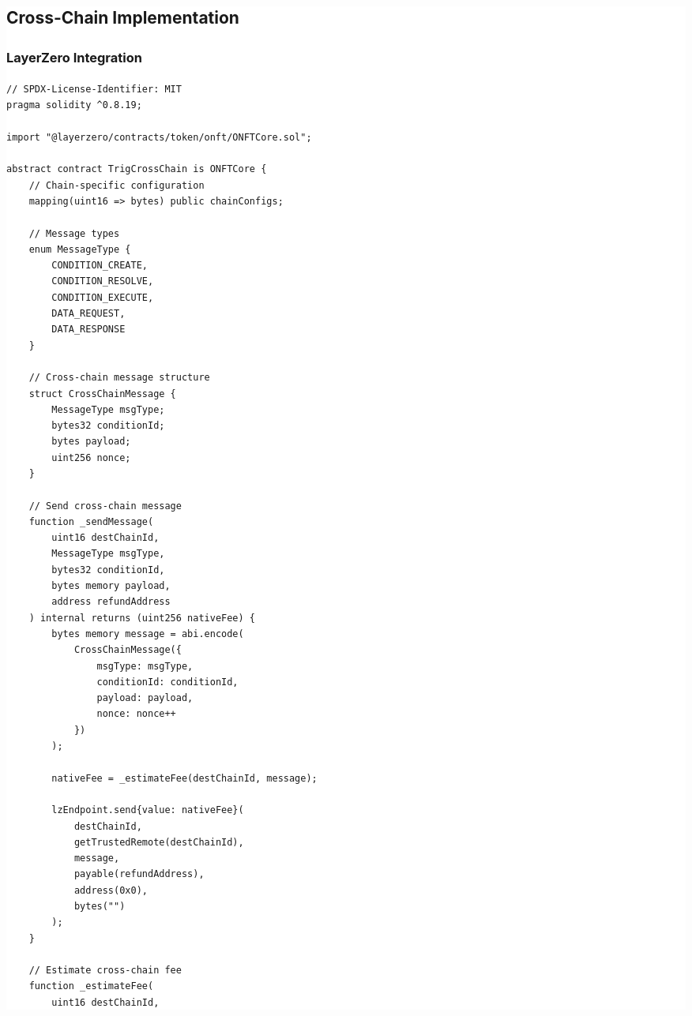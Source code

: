 ## Cross-Chain Implementation

### LayerZero Integration

```solidity
// SPDX-License-Identifier: MIT
pragma solidity ^0.8.19;

import "@layerzero/contracts/token/onft/ONFTCore.sol";

abstract contract TrigCrossChain is ONFTCore {
    // Chain-specific configuration
    mapping(uint16 => bytes) public chainConfigs;
    
    // Message types
    enum MessageType {
        CONDITION_CREATE,
        CONDITION_RESOLVE,
        CONDITION_EXECUTE,
        DATA_REQUEST,
        DATA_RESPONSE
    }
    
    // Cross-chain message structure
    struct CrossChainMessage {
        MessageType msgType;
        bytes32 conditionId;
        bytes payload;
        uint256 nonce;
    }
    
    // Send cross-chain message
    function _sendMessage(
        uint16 destChainId,
        MessageType msgType,
        bytes32 conditionId,
        bytes memory payload,
        address refundAddress
    ) internal returns (uint256 nativeFee) {
        bytes memory message = abi.encode(
            CrossChainMessage({
                msgType: msgType,
                conditionId: conditionId,
                payload: payload,
                nonce: nonce++
            })
        );
        
        nativeFee = _estimateFee(destChainId, message);
        
        lzEndpoint.send{value: nativeFee}(
            destChainId,
            getTrustedRemote(destChainId),
            message,
            payable(refundAddress),
            address(0x0),
            bytes("")
        );
    }
    
    // Estimate cross-chain fee
    function _estimateFee(
        uint16 destChainId,
```